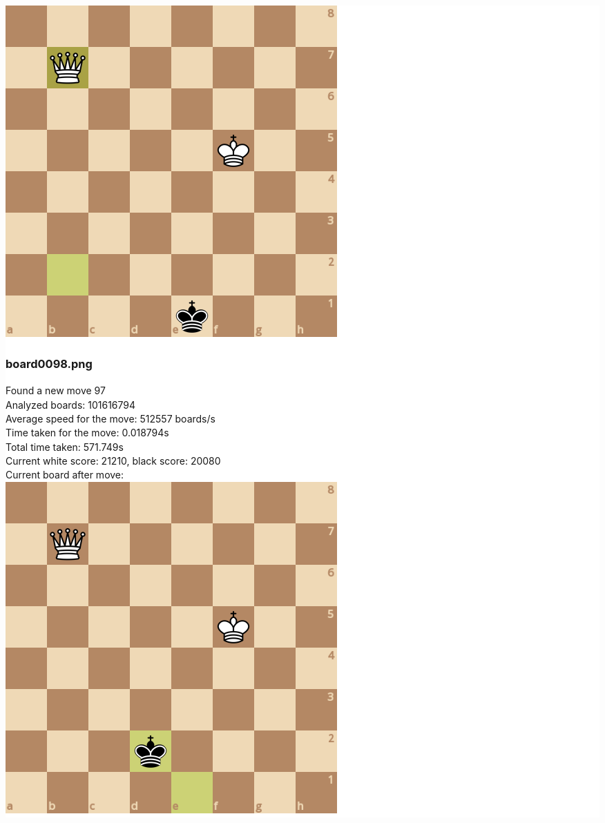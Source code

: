 ![board0097.png](images/board0097.png)

### board0098.png

Found a new move 97\
Analyzed boards: 101616794\
Average speed for the move: 512557 boards/s\
Time taken for the move: 0.018794s\
Total time taken: 571.749s\
Current white score: 21210, black score: 20080\
Current board after move:\
![board0098.png](images/board0098.png)
